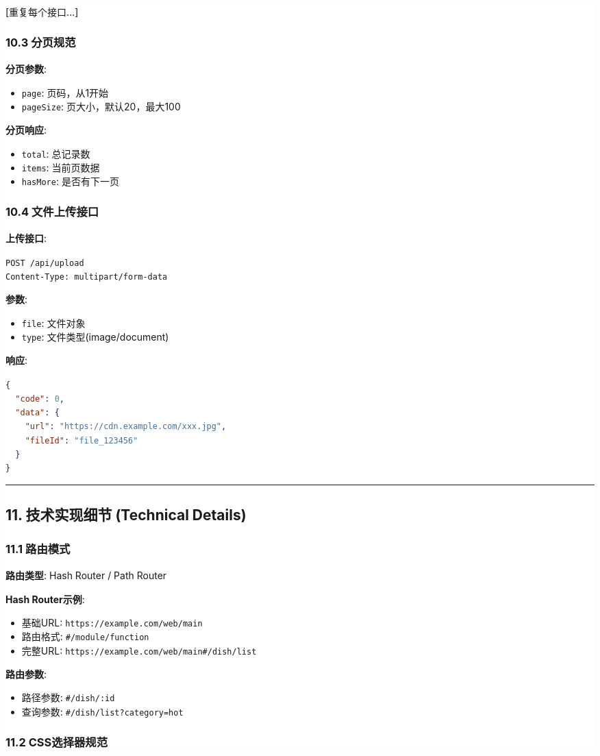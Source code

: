 [重复每个接口...]

### 10.3 分页规范

**分页参数**:
- `page`: 页码，从1开始
- `pageSize`: 页大小，默认20，最大100

**分页响应**:
- `total`: 总记录数
- `items`: 当前页数据
- `hasMore`: 是否有下一页

### 10.4 文件上传接口

**上传接口**:
```
POST /api/upload
Content-Type: multipart/form-data
```

**参数**:
- `file`: 文件对象
- `type`: 文件类型(image/document)

**响应**:
```json
{
  "code": 0,
  "data": {
    "url": "https://cdn.example.com/xxx.jpg",
    "fileId": "file_123456"
  }
}
```

---

## 11. 技术实现细节 (Technical Details)

### 11.1 路由模式

**路由类型**: Hash Router / Path Router

**Hash Router示例**:
- 基础URL: `https://example.com/web/main`
- 路由格式: `#/module/function`
- 完整URL: `https://example.com/web/main#/dish/list`

**路由参数**:
- 路径参数: `#/dish/:id`
- 查询参数: `#/dish/list?category=hot`

### 11.2 CSS选择器规范
